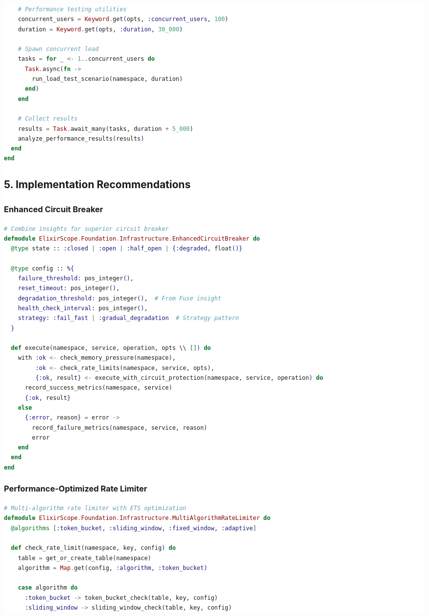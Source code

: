 ```elixir
    # Performance testing utilities
    concurrent_users = Keyword.get(opts, :concurrent_users, 100)
    duration = Keyword.get(opts, :duration, 30_000)
    
    # Spawn concurrent load
    tasks = for _ <- 1..concurrent_users do
      Task.async(fn -> 
        run_load_test_scenario(namespace, duration)
      end)
    end
    
    # Collect results
    results = Task.await_many(tasks, duration + 5_000)
    analyze_performance_results(results)
  end
end
```

## 5. Implementation Recommendations

### Enhanced Circuit Breaker
```elixir
# Combine insights for superior circuit breaker
defmodule ElixirScope.Foundation.Infrastructure.EnhancedCircuitBreaker do
  @type state :: :closed | :open | :half_open | {:degraded, float()}
  
  @type config :: %{
    failure_threshold: pos_integer(),
    reset_timeout: pos_integer(),
    degradation_threshold: pos_integer(),  # From Fuse insight
    health_check_interval: pos_integer(),
    strategy: :fail_fast | :gradual_degradation  # Strategy pattern
  }
  
  def execute(namespace, service, operation, opts \\ []) do
    with :ok <- check_memory_pressure(namespace),
         :ok <- check_rate_limits(namespace, service, opts),
         {:ok, result} <- execute_with_circuit_protection(namespace, service, operation) do
      record_success_metrics(namespace, service)
      {:ok, result}
    else
      {:error, reason} = error ->
        record_failure_metrics(namespace, service, reason)
        error
    end
  end
end
```

### Performance-Optimized Rate Limiter
```elixir
# Multi-algorithm rate limiter with ETS optimization
defmodule ElixirScope.Foundation.Infrastructure.MultiAlgorithmRateLimiter do
  @algorithms [:token_bucket, :sliding_window, :fixed_window, :adaptive]
  
  def check_rate_limit(namespace, key, config) do
    table = get_or_create_table(namespace)
    algorithm = Map.get(config, :algorithm, :token_bucket)
    
    case algorithm do
      :token_bucket -> token_bucket_check(table, key, config)
      :sliding_window -> sliding_window_check(table, key, config)
```